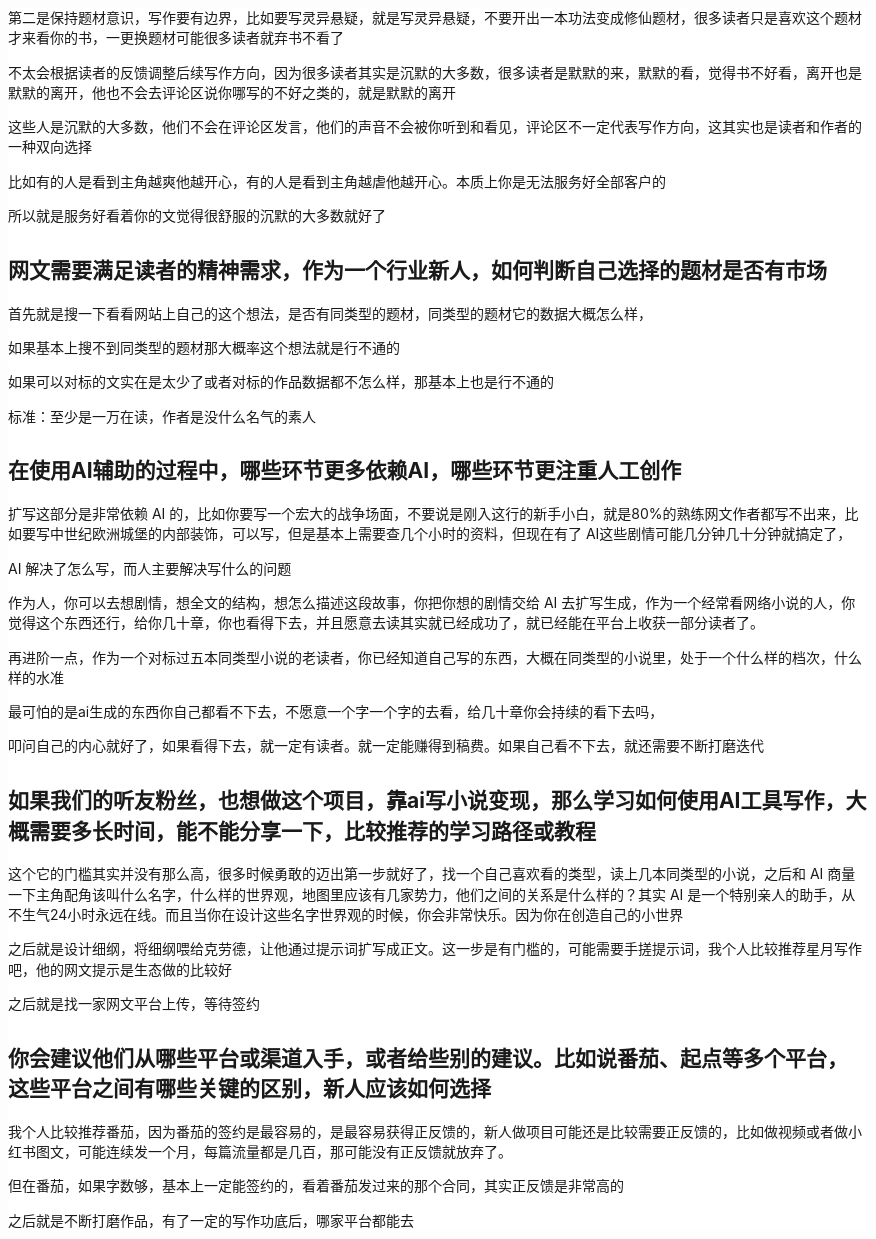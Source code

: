 第二是保持题材意识，写作要有边界，比如要写灵异悬疑，就是写灵异悬疑，不要开出一本功法变成修仙题材，很多读者只是喜欢这个题材才来看你的书，一更换题材可能很多读者就弃书不看了

不太会根据读者的反馈调整后续写作方向，因为很多读者其实是沉默的大多数，很多读者是默默的来，默默的看，觉得书不好看，离开也是默默的离开，他也不会去评论区说你哪写的不好之类的，就是默默的离开

这些人是沉默的大多数，他们不会在评论区发言，他们的声音不会被你听到和看见，评论区不一定代表写作方向，这其实也是读者和作者的一种双向选择

比如有的人是看到主角越爽他越开心，有的人是看到主角越虐他越开心。本质上你是无法服务好全部客户的

所以就是服务好看着你的文觉得很舒服的沉默的大多数就好了

## 网文需要满足读者的精神需求，作为一个行业新人，如何判断自己选择的题材是否有市场

首先就是搜一下看看网站上自己的这个想法，是否有同类型的题材，同类型的题材它的数据大概怎么样，

如果基本上搜不到同类型的题材那大概率这个想法就是行不通的

如果可以对标的文实在是太少了或者对标的作品数据都不怎么样，那基本上也是行不通的

标准：至少是一万在读，作者是没什么名气的素人

## 在使用AI辅助的过程中，哪些环节更多依赖AI，哪些环节更注重人工创作

扩写这部分是非常依赖 AI 的，比如你要写一个宏大的战争场面，不要说是刚入这行的新手小白，就是80%的熟练网文作者都写不出来，比如要写中世纪欧洲城堡的内部装饰，可以写，但是基本上需要查几个小时的资料，但现在有了 AI这些剧情可能几分钟几十分钟就搞定了，

AI 解决了怎么写，而人主要解决写什么的问题

作为人，你可以去想剧情，想全文的结构，想怎么描述这段故事，你把你想的剧情交给 AI 去扩写生成，作为一个经常看网络小说的人，你觉得这个东西还行，给你几十章，你也看得下去，并且愿意去读其实就已经成功了，就已经能在平台上收获一部分读者了。

再进阶一点，作为一个对标过五本同类型小说的老读者，你已经知道自己写的东西，大概在同类型的小说里，处于一个什么样的档次，什么样的水准

最可怕的是ai生成的东西你自己都看不下去，不愿意一个字一个字的去看，给几十章你会持续的看下去吗，

叩问自己的内心就好了，如果看得下去，就一定有读者。就一定能赚得到稿费。如果自己看不下去，就还需要不断打磨迭代

## 如果我们的听友粉丝，也想做这个项目，靠ai写小说变现，那么学习如何使用AI工具写作，大概需要多长时间，能不能分享一下，比较推荐的学习路径或教程

这个它的门槛其实并没有那么高，很多时候勇敢的迈出第一步就好了，找一个自己喜欢看的类型，读上几本同类型的小说，之后和 AI 商量一下主角配角该叫什么名字，什么样的世界观，地图里应该有几家势力，他们之间的关系是什么样的？其实 AI 是一个特别亲人的助手，从不生气24小时永远在线。而且当你在设计这些名字世界观的时候，你会非常快乐。因为你在创造自己的小世界

之后就是设计细纲，将细纲喂给克劳德，让他通过提示词扩写成正文。这一步是有门槛的，可能需要手搓提示词，我个人比较推荐星月写作吧，他的网文提示是生态做的比较好

之后就是找一家网文平台上传，等待签约

## 你会建议他们从哪些平台或渠道入手，或者给些别的建议。比如说番茄、起点等多个平台，这些平台之间有哪些关键的区别，新人应该如何选择

我个人比较推荐番茄，因为番茄的签约是最容易的，是最容易获得正反馈的，新人做项目可能还是比较需要正反馈的，比如做视频或者做小红书图文，可能连续发一个月，每篇流量都是几百，那可能没有正反馈就放弃了。

但在番茄，如果字数够，基本上一定能签约的，看着番茄发过来的那个合同，其实正反馈是非常高的

之后就是不断打磨作品，有了一定的写作功底后，哪家平台都能去